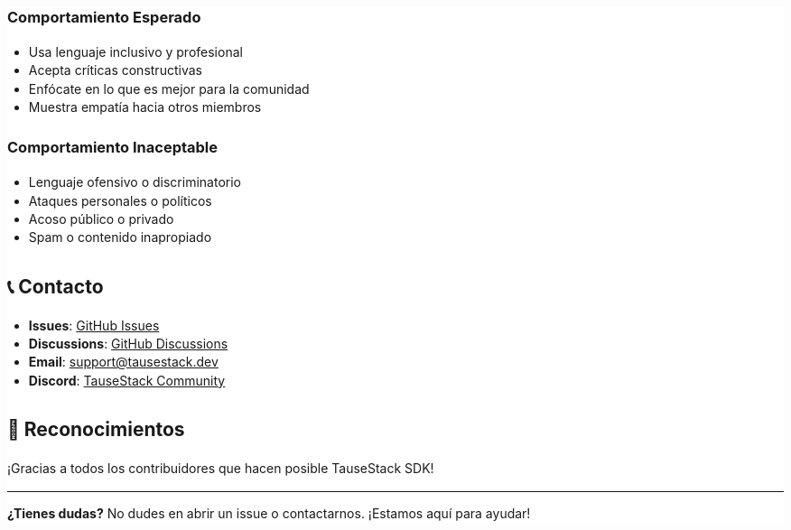 ### Comportamiento Esperado
- Usa lenguaje inclusivo y profesional
- Acepta críticas constructivas
- Enfócate en lo que es mejor para la comunidad
- Muestra empatía hacia otros miembros

### Comportamiento Inaceptable
- Lenguaje ofensivo o discriminatorio
- Ataques personales o políticos
- Acoso público o privado
- Spam o contenido inapropiado

## 📞 Contacto

- **Issues**: [GitHub Issues](https://github.com/tausestack/tausestack-sdk/issues)
- **Discussions**: [GitHub Discussions](https://github.com/tausestack/tausestack-sdk/discussions)
- **Email**: support@tausestack.dev
- **Discord**: [TauseStack Community](https://discord.gg/tausestack)

## 🙏 Reconocimientos

¡Gracias a todos los contribuidores que hacen posible TauseStack SDK!

---

**¿Tienes dudas?** No dudes en abrir un issue o contactarnos. ¡Estamos aquí para ayudar!
